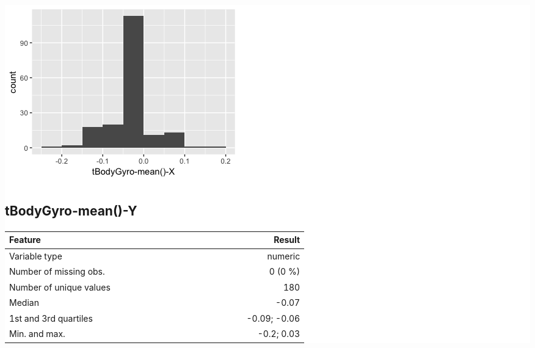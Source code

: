![](codebook_files/figure-markdown_strict/Var-21-tBodyGyro-mean()-X-1.png)

tBodyGyro-mean()-Y
------------------

<table style="width:57%;">
<colgroup>
<col style="width: 36%" />
<col style="width: 20%" />
</colgroup>
<thead>
<tr class="header">
<th style="text-align: left;">Feature</th>
<th style="text-align: right;">Result</th>
</tr>
</thead>
<tbody>
<tr class="odd">
<td style="text-align: left;">Variable type</td>
<td style="text-align: right;">numeric</td>
</tr>
<tr class="even">
<td style="text-align: left;">Number of missing obs.</td>
<td style="text-align: right;">0 (0 %)</td>
</tr>
<tr class="odd">
<td style="text-align: left;">Number of unique values</td>
<td style="text-align: right;">180</td>
</tr>
<tr class="even">
<td style="text-align: left;">Median</td>
<td style="text-align: right;">-0.07</td>
</tr>
<tr class="odd">
<td style="text-align: left;">1st and 3rd quartiles</td>
<td style="text-align: right;">-0.09; -0.06</td>
</tr>
<tr class="even">
<td style="text-align: left;">Min. and max.</td>
<td style="text-align: right;">-0.2; 0.03</td>
</tr>
</tbody>
</table>
